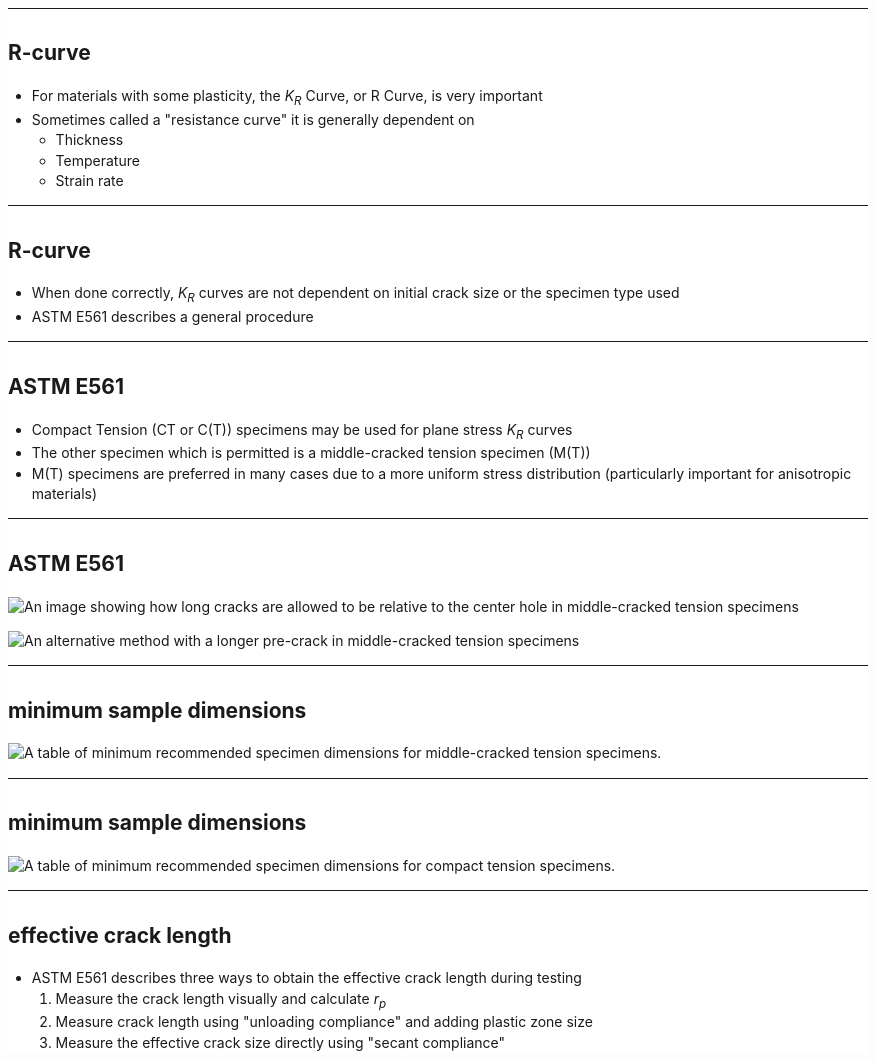 ----
## R-curve

-   For materials with some plasticity, the *K*<sub>*R*</sub> Curve, or R Curve, is very important
-   Sometimes called a "resistance curve" it is generally dependent on
    -   Thickness
    -   Temperature
    -   Strain rate

----
## R-curve

-   When done correctly, *K*<sub>*R*</sub> curves are not dependent on initial crack size or the specimen type used
-   ASTM E561 describes a general procedure

----
## ASTM E561

-   Compact Tension (CT or C(T)) specimens may be used for plane stress *K*<sub>*R*</sub> curves
-   The other specimen which is permitted is a middle-cracked tension specimen (M(T))
-   M(T) specimens are preferred in many cases due to a more uniform stress distribution (particularly important for anisotropic materials)

----
## ASTM E561

![An image showing how long cracks are allowed to be relative to the center hole in middle-cracked tension specimens](images\MT-envelope.PNG)

![An alternative method with a longer pre-crack in middle-cracked tension specimens](images\MT-notch.PNG)

----
## minimum sample dimensions

![A table of minimum recommended specimen dimensions for middle-cracked tension specimens.](images\MT-minimum.PNG)

----
## minimum sample dimensions

![A table of minimum recommended specimen dimensions for compact tension specimens.](images\CT-minimum.PNG)

----
## effective crack length

-   ASTM E561 describes three ways to obtain the effective crack length during testing
    1.  Measure the crack length visually and calculate *r*<sub>*p*</sub>
    2.  Measure crack length using "unloading compliance" and adding plastic zone size
    3.  Measure the effective crack size directly using "secant compliance"
